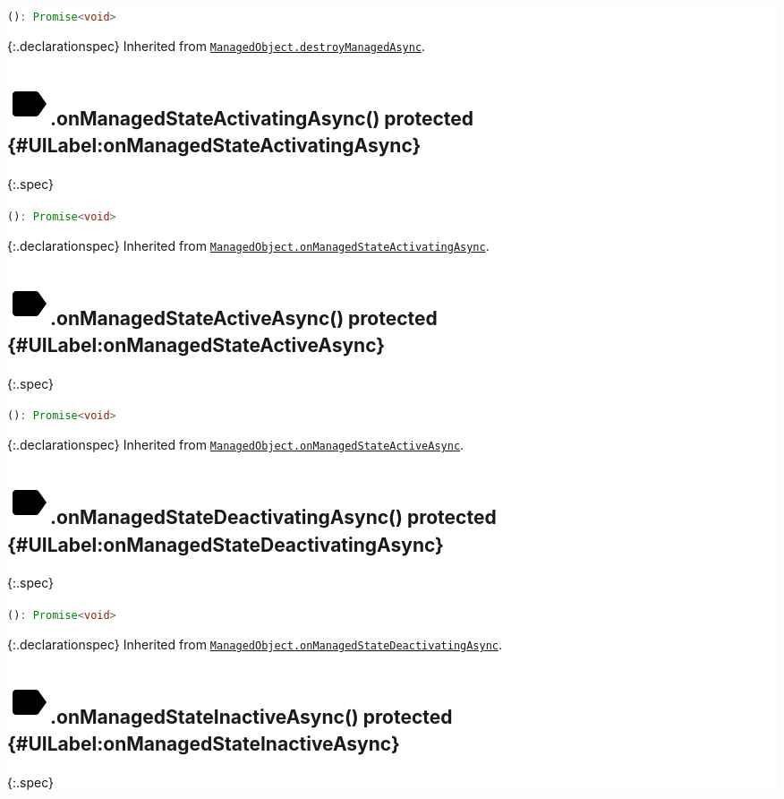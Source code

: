 ```typescript
(): Promise<void>
```
{:.declarationspec}
Inherited from [`ManagedObject.destroyManagedAsync`](./ManagedObject#ManagedObject:destroyManagedAsync).



## ![](/assets/icons/spec-method.svg).onManagedStateActivatingAsync() <span class="spec_tag">protected</span> {#UILabel:onManagedStateActivatingAsync}
{:.spec}

```typescript
(): Promise<void>
```
{:.declarationspec}
Inherited from [`ManagedObject.onManagedStateActivatingAsync`](./ManagedObject#ManagedObject:onManagedStateActivatingAsync).



## ![](/assets/icons/spec-method.svg).onManagedStateActiveAsync() <span class="spec_tag">protected</span> {#UILabel:onManagedStateActiveAsync}
{:.spec}

```typescript
(): Promise<void>
```
{:.declarationspec}
Inherited from [`ManagedObject.onManagedStateActiveAsync`](./ManagedObject#ManagedObject:onManagedStateActiveAsync).



## ![](/assets/icons/spec-method.svg).onManagedStateDeactivatingAsync() <span class="spec_tag">protected</span> {#UILabel:onManagedStateDeactivatingAsync}
{:.spec}

```typescript
(): Promise<void>
```
{:.declarationspec}
Inherited from [`ManagedObject.onManagedStateDeactivatingAsync`](./ManagedObject#ManagedObject:onManagedStateDeactivatingAsync).



## ![](/assets/icons/spec-method.svg).onManagedStateInactiveAsync() <span class="spec_tag">protected</span> {#UILabel:onManagedStateInactiveAsync}
{:.spec}
